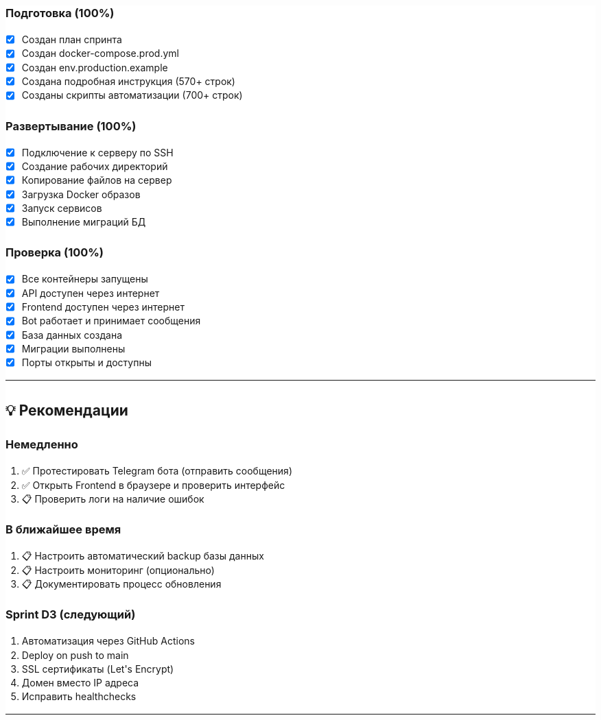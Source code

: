 ### Подготовка (100%)

- [x] Создан план спринта
- [x] Создан docker-compose.prod.yml
- [x] Создан env.production.example
- [x] Создана подробная инструкция (570+ строк)
- [x] Созданы скрипты автоматизации (700+ строк)

### Развертывание (100%)

- [x] Подключение к серверу по SSH
- [x] Создание рабочих директорий
- [x] Копирование файлов на сервер
- [x] Загрузка Docker образов
- [x] Запуск сервисов
- [x] Выполнение миграций БД

### Проверка (100%)

- [x] Все контейнеры запущены
- [x] API доступен через интернет
- [x] Frontend доступен через интернет
- [x] Bot работает и принимает сообщения
- [x] База данных создана
- [x] Миграции выполнены
- [x] Порты открыты и доступны

---

## 💡 Рекомендации

### Немедленно

1. ✅ Протестировать Telegram бота (отправить сообщения)
2. ✅ Открыть Frontend в браузере и проверить интерфейс
3. 📋 Проверить логи на наличие ошибок

### В ближайшее время

1. 📋 Настроить автоматический backup базы данных
2. 📋 Настроить мониторинг (опционально)
3. 📋 Документировать процесс обновления

### Sprint D3 (следующий)

1. Автоматизация через GitHub Actions
2. Deploy on push to main
3. SSL сертификаты (Let's Encrypt)
4. Домен вместо IP адреса
5. Исправить healthchecks

---
